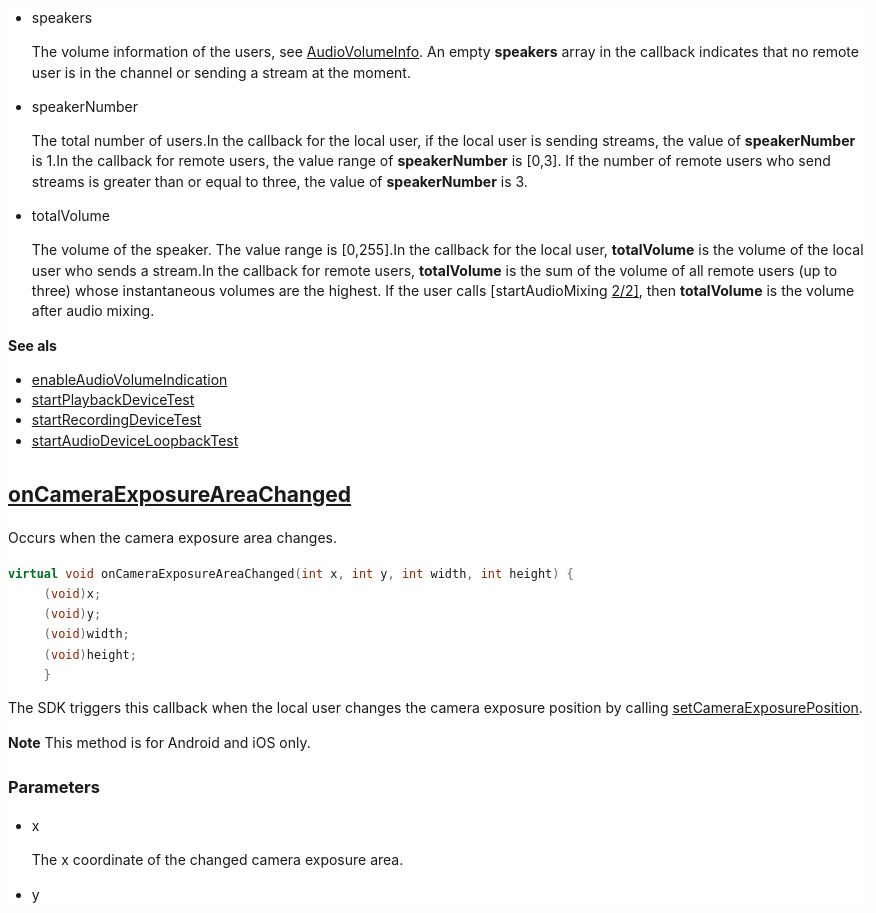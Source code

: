 - speakers

  The volume information of the users, see [AudioVolumeInfo](rtc_api_data_type.html#class_audiovolumeinfo). An empty **speakers** array in the callback indicates that no remote user is in the channel or sending a stream at the moment.

- speakerNumber

  The total number of users.In the callback for the local user, if the local user is sending streams, the value of **speakerNumber** is 1.In the callback for remote users, the value range of **speakerNumber** is [0,3]. If the number of remote users who send streams is greater than or equal to three, the value of **speakerNumber** is 3.

- totalVolume

  The volume of the speaker. The value range is [0,255].In the callback for the local user, **totalVolume** is the volume of the local user who sends a stream.In the callback for remote users, **totalVolume** is the sum of the volume of all remote users (up to three) whose instantaneous volumes are the highest. If the user calls [startAudioMixing [2/2\]](class_irtcengine.html#api_startaudiomixing2), then **totalVolume** is the volume after audio mixing.

**See als**

- [enableAudioVolumeIndication](../API/class_irtcengine.html#api_enableaudiovolumeindication)
- [startPlaybackDeviceTest](../API/class_iaudiodevicemanager.html#api_iaudiodevicemanager_startplaybackdevicetest)
- [startRecordingDeviceTest](../API/class_iaudiodevicemanager.html#api_iaudiodevicemanager_startrecordingdevicetest)
- [startAudioDeviceLoopbackTest](../API/class_iaudiodevicemanager.html#api_iaudiodevicemanager_startaudiodeviceloopbacktest)

## [onCameraExposureAreaChanged](class_irtcengineeventhandler.html#callback_oncameraexposureareachanged)

Occurs when the camera exposure area changes.

```cpp
virtual void onCameraExposureAreaChanged(int x, int y, int width, int height) {
     (void)x;
     (void)y;
     (void)width;
     (void)height;
     }
```

The SDK triggers this callback when the local user changes the camera exposure position by calling [setCameraExposurePosition](class_irtcengine.html#api_setcameraexposureposition).

**Note** This method is for Android and iOS only.

### Parameters

- x

  The x coordinate of the changed camera exposure area.

- y
